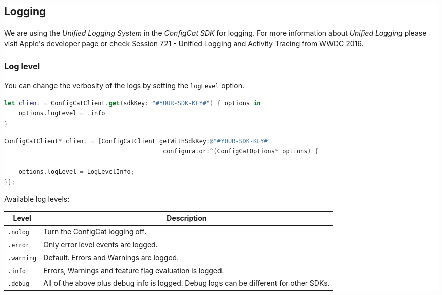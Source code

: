 </TabItem>
</Tabs>

## Logging

We are using the _Unified Logging System_ in the _ConfigCat SDK_ for logging. For more information about _Unified Logging_ please visit
<a href="https://developer.apple.com/documentation/os/logging" target="_blank">Apple's developer page</a> or check <a href="https://developer.apple.com/videos/play/wwdc2016/721" target="_blank">Session 721 - Unified Logging and Activity Tracing</a> from WWDC 2016.

### Log level

You can change the verbosity of the logs by setting the `logLevel` option.

<Tabs groupId="ios-languages">
<TabItem value="swift" label="Swift">

```swift
let client = ConfigCatClient.get(sdkKey: "#YOUR-SDK-KEY#") { options in
    options.logLevel = .info
}
```

</TabItem>
<TabItem value="objectivec" label="Objective-C">

```objectivec
ConfigCatClient* client = [ConfigCatClient getWithSdkKey:@"#YOUR-SDK-KEY#"
                                            configurator:^(ConfigCatOptions* options) {

    options.logLevel = LogLevelInfo;
}];
```

</TabItem>
</Tabs>

Available log levels:

<Tabs groupId="ios-languages">
<TabItem value="swift" label="Swift">

| Level      | Description                                                                             |
| ---------- | --------------------------------------------------------------------------------------- |
| `.nolog`   | Turn the ConfigCat logging off.                                                         |
| `.error`   | Only error level events are logged.                                                     |
| `.warning` | Default. Errors and Warnings are logged.                                                |
| `.info`    | Errors, Warnings and feature flag evaluation is logged.                                 |
| `.debug`   | All of the above plus debug info is logged. Debug logs can be different for other SDKs. |

</TabItem>
<TabItem value="objectivec" label="Objective-C">
